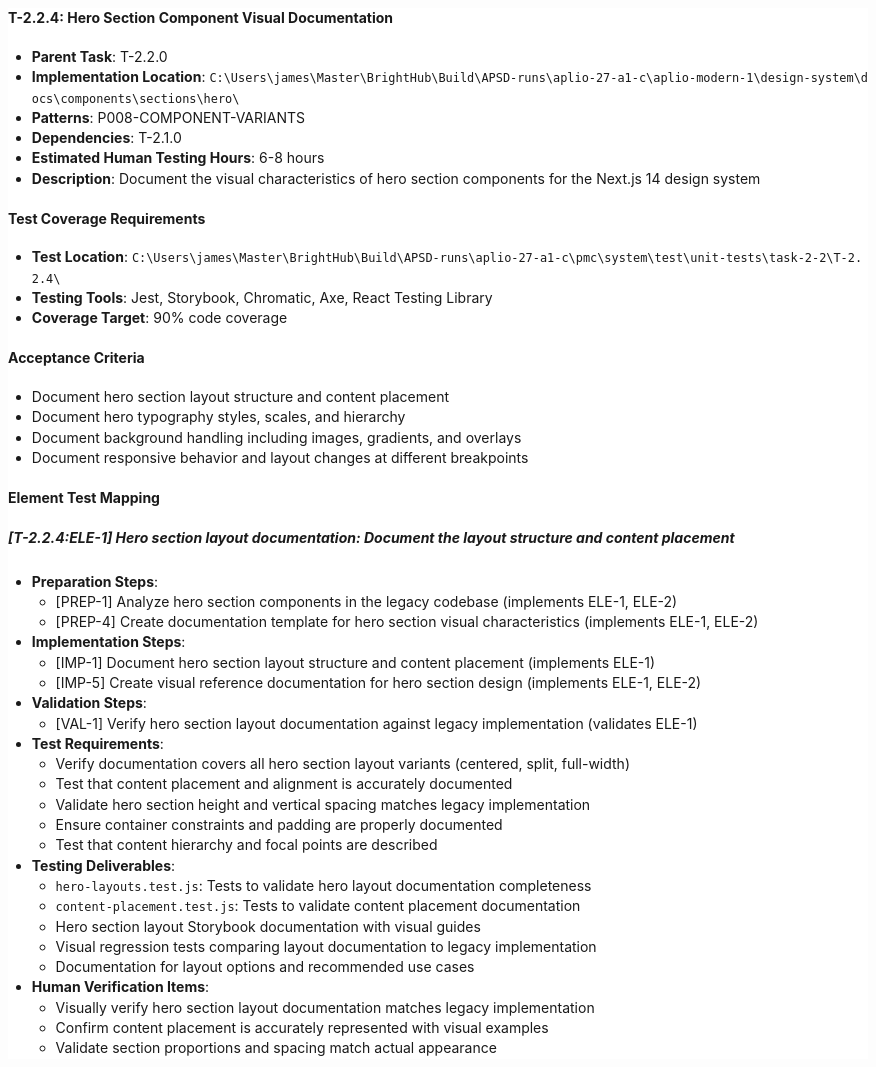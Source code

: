 #### T-2.2.4: Hero Section Component Visual Documentation

- **Parent Task**: T-2.2.0
- **Implementation Location**: `C:\Users\james\Master\BrightHub\Build\APSD-runs\aplio-27-a1-c\aplio-modern-1\design-system\docs\components\sections\hero\`
- **Patterns**: P008-COMPONENT-VARIANTS
- **Dependencies**: T-2.1.0
- **Estimated Human Testing Hours**: 6-8 hours
- **Description**: Document the visual characteristics of hero section components for the Next.js 14 design system

#### Test Coverage Requirements
- **Test Location**: `C:\Users\james\Master\BrightHub\Build\APSD-runs\aplio-27-a1-c\pmc\system\test\unit-tests\task-2-2\T-2.2.4\`
- **Testing Tools**: Jest, Storybook, Chromatic, Axe, React Testing Library
- **Coverage Target**: 90% code coverage

#### Acceptance Criteria
- Document hero section layout structure and content placement
- Document hero typography styles, scales, and hierarchy
- Document background handling including images, gradients, and overlays
- Document responsive behavior and layout changes at different breakpoints

#### Element Test Mapping

##### [T-2.2.4:ELE-1] Hero section layout documentation: Document the layout structure and content placement
- **Preparation Steps**:
  - [PREP-1] Analyze hero section components in the legacy codebase (implements ELE-1, ELE-2)
  - [PREP-4] Create documentation template for hero section visual characteristics (implements ELE-1, ELE-2)
- **Implementation Steps**:
  - [IMP-1] Document hero section layout structure and content placement (implements ELE-1)
  - [IMP-5] Create visual reference documentation for hero section design (implements ELE-1, ELE-2)
- **Validation Steps**:
  - [VAL-1] Verify hero section layout documentation against legacy implementation (validates ELE-1)
- **Test Requirements**:
  - Verify documentation covers all hero section layout variants (centered, split, full-width)
  - Test that content placement and alignment is accurately documented
  - Validate hero section height and vertical spacing matches legacy implementation
  - Ensure container constraints and padding are properly documented
  - Test that content hierarchy and focal points are described
- **Testing Deliverables**:
  - `hero-layouts.test.js`: Tests to validate hero layout documentation completeness
  - `content-placement.test.js`: Tests to validate content placement documentation
  - Hero section layout Storybook documentation with visual guides
  - Visual regression tests comparing layout documentation to legacy implementation
  - Documentation for layout options and recommended use cases
- **Human Verification Items**:
  - Visually verify hero section layout documentation matches legacy implementation
  - Confirm content placement is accurately represented with visual examples
  - Validate section proportions and spacing match actual appearance
